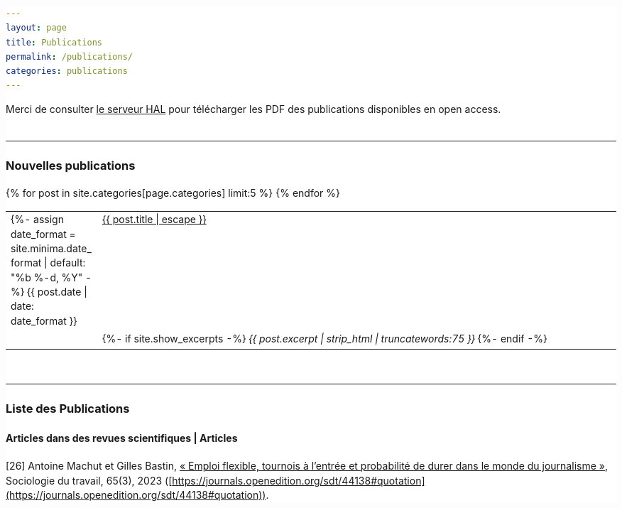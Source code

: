 ```yaml
---
layout: page
title: Publications
permalink: /publications/
categories: publications
---
```


Merci de consulter [le serveur HAL](https://cv.archives-ouvertes.fr/gilles-bastin) pour télécharger les PDF des publications disponibles en open access.
<br><br>

---

<h3>Nouvelles publications</h3>
  <table style="width:100%;border:none;">
  {% for post in site.categories[page.categories] limit:5 %}
    <tr>
      <td style="width:15%;border:none;">
      {%- assign date_format = site.minima.date_format | default: "%b %-d, %Y" -%}
      <span>{{ post.date | date: date_format }}</span>
      </td>
      <td style="border:none;">
        <a href="{{ post.url | relative_url }}">
          {{ post.title | escape }}
        </a>
      </td>
    </tr>
    <tr>
      <td style="width:15%;border:none;">
      </td>
      <td style="border:none;">
      {%- if site.show_excerpts -%}
        <i>{{ post.excerpt | strip_html | truncatewords:75 }}</i>
      {%- endif -%}
      </td>
    </tr>
    {% endfor %}
  </table>
<br>

---

### Liste des Publications



#### Articles dans des revues scientifiques | Articles

[26] Antoine Machut et Gilles Bastin, [« Emploi flexible, tournois à l’entrée et probabilité de durer dans le monde du journalisme »](https://gillesbastin.github.io/publications/2023/08/25/tournois-entree-sociologie-du-travail.html), Sociologie du travail, 65(3), 2023 ([https://journals.openedition.org/sdt/44138#quotation](https://journals.openedition.org/sdt/44138#quotation)).

